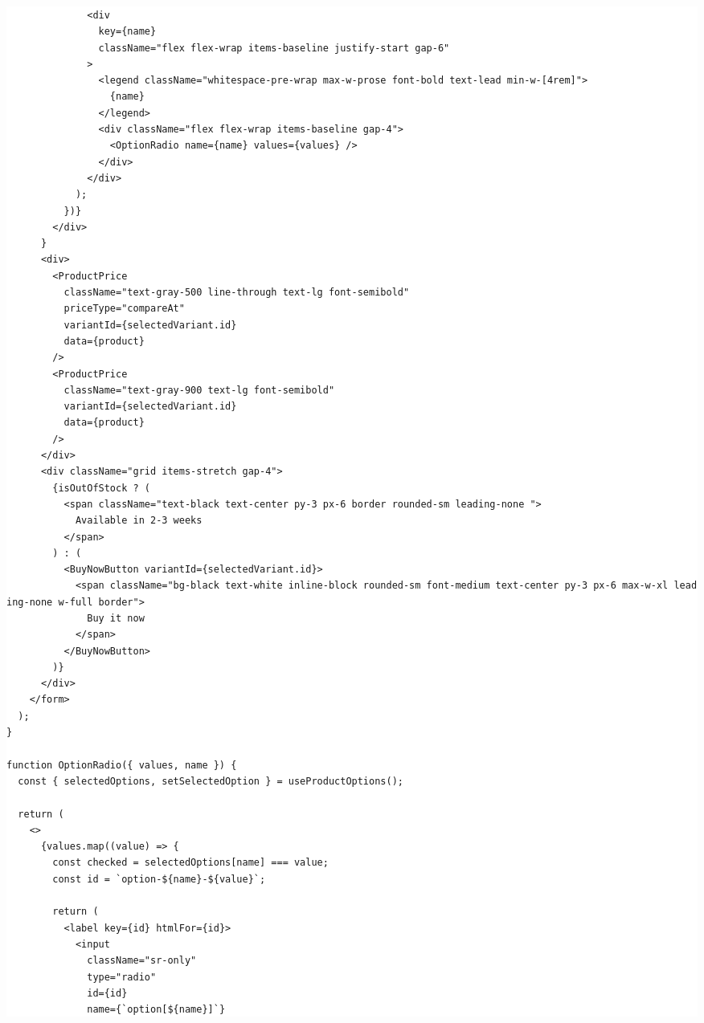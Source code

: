 ```javascript?filename: '/src/components/ProductDetails.client.jsx', title: 'ProductDetails'
              <div
                key={name}
                className="flex flex-wrap items-baseline justify-start gap-6"
              >
                <legend className="whitespace-pre-wrap max-w-prose font-bold text-lead min-w-[4rem]">
                  {name}
                </legend>
                <div className="flex flex-wrap items-baseline gap-4">
                  <OptionRadio name={name} values={values} />
                </div>
              </div>
            );
          })}
        </div>
      }
      <div>
        <ProductPrice
          className="text-gray-500 line-through text-lg font-semibold"
          priceType="compareAt"
          variantId={selectedVariant.id}
          data={product}
        />
        <ProductPrice
          className="text-gray-900 text-lg font-semibold"
          variantId={selectedVariant.id}
          data={product}
        />
      </div>
      <div className="grid items-stretch gap-4">
        {isOutOfStock ? (
          <span className="text-black text-center py-3 px-6 border rounded-sm leading-none ">
            Available in 2-3 weeks
          </span>
        ) : (
          <BuyNowButton variantId={selectedVariant.id}>
            <span className="bg-black text-white inline-block rounded-sm font-medium text-center py-3 px-6 max-w-xl leading-none w-full border">
              Buy it now
            </span>
          </BuyNowButton>
        )}
      </div>
    </form>
  );
}

function OptionRadio({ values, name }) {
  const { selectedOptions, setSelectedOption } = useProductOptions();

  return (
    <>
      {values.map((value) => {
        const checked = selectedOptions[name] === value;
        const id = `option-${name}-${value}`;

        return (
          <label key={id} htmlFor={id}>
            <input
              className="sr-only"
              type="radio"
              id={id}
              name={`option[${name}]`}
```